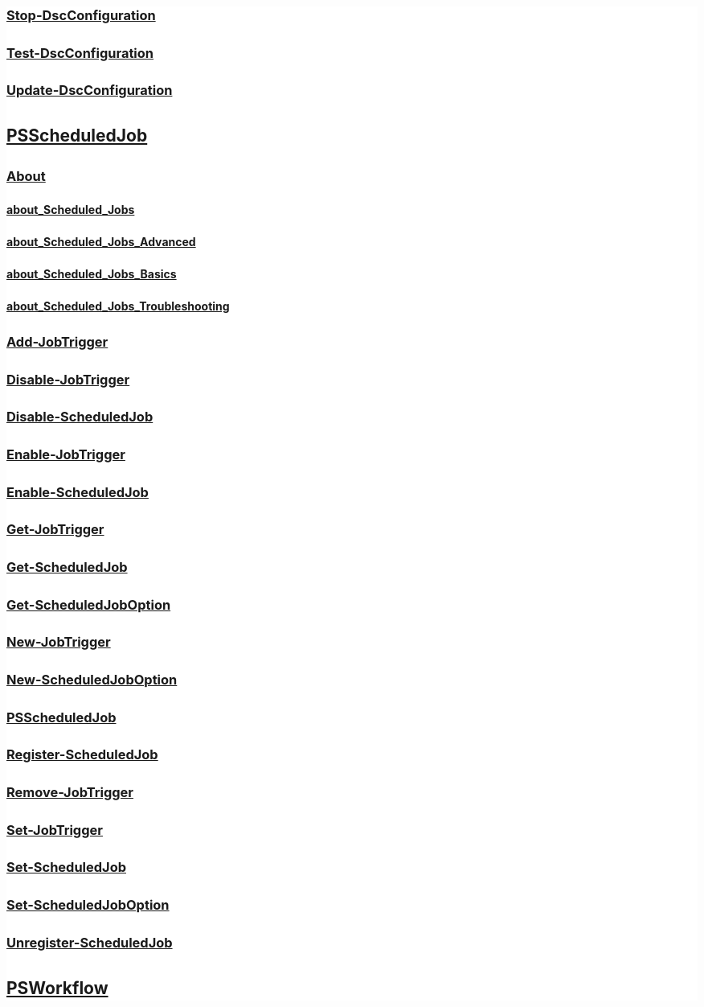 ###  [Stop-DscConfiguration](psdesiredstateconfiguration/stop-dscconfiguration.md)
###  [Test-DscConfiguration](psdesiredstateconfiguration/test-dscconfiguration.md)
###  [Update-DscConfiguration](psdesiredstateconfiguration/update-dscconfiguration.md)
##  [PSScheduledJob](psscheduledjob/psscheduledjob.md)
###  [About](Microsoft.PowerShell.Core\About\About.md)
####  [about_Scheduled_Jobs](psscheduledjob/about/about_scheduled_jobs.md)
####  [about_Scheduled_Jobs_Advanced](psscheduledjob/about/about_scheduled_jobs_advanced.md)
####  [about_Scheduled_Jobs_Basics](psscheduledjob/about/about_scheduled_jobs_basics.md)
####  [about_Scheduled_Jobs_Troubleshooting](psscheduledjob/about/about_scheduled_jobs_troubleshooting.md)
###  [Add-JobTrigger](psscheduledjob/add-jobtrigger.md)
###  [Disable-JobTrigger](psscheduledjob/disable-jobtrigger.md)
###  [Disable-ScheduledJob](psscheduledjob/disable-scheduledjob.md)
###  [Enable-JobTrigger](psscheduledjob/enable-jobtrigger.md)
###  [Enable-ScheduledJob](psscheduledjob/enable-scheduledjob.md)
###  [Get-JobTrigger](psscheduledjob/get-jobtrigger.md)
###  [Get-ScheduledJob](psscheduledjob/get-scheduledjob.md)
###  [Get-ScheduledJobOption](psscheduledjob/get-scheduledjoboption.md)
###  [New-JobTrigger](psscheduledjob/new-jobtrigger.md)
###  [New-ScheduledJobOption](psscheduledjob/new-scheduledjoboption.md)
###  [PSScheduledJob](psscheduledjob/psscheduledjob.md)
###  [Register-ScheduledJob](psscheduledjob/register-scheduledjob.md)
###  [Remove-JobTrigger](psscheduledjob/remove-jobtrigger.md)
###  [Set-JobTrigger](psscheduledjob/set-jobtrigger.md)
###  [Set-ScheduledJob](psscheduledjob/set-scheduledjob.md)
###  [Set-ScheduledJobOption](psscheduledjob/set-scheduledjoboption.md)
###  [Unregister-ScheduledJob](psscheduledjob/unregister-scheduledjob.md)
##  [PSWorkflow](psworkflow/psworkflow.md)
